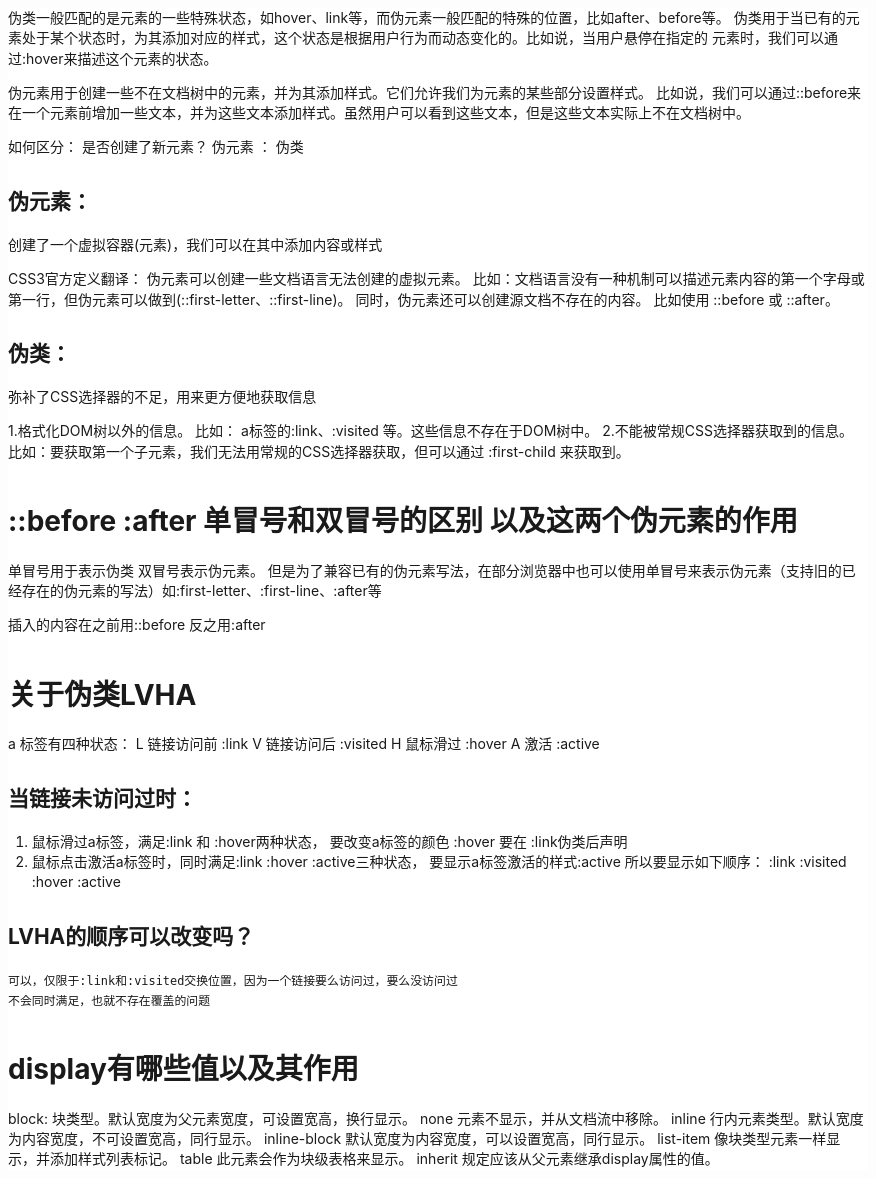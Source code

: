   伪类一般匹配的是元素的一些特殊状态，如hover、link等，而伪元素一般匹配的特殊的位置，比如after、before等。
  伪类用于当已有的元素处于某个状态时，为其添加对应的样式，这个状态是根据用户行为而动态变化的。比如说，当用户悬停在指定的
  元素时，我们可以通过:hover来描述这个元素的状态。

  伪元素用于创建一些不在文档树中的元素，并为其添加样式。它们允许我们为元素的某些部分设置样式。
  比如说，我们可以通过::before来在一个元素前增加一些文本，并为这些文本添加样式。虽然用户可以看到这些文本，但是这些文本实际上不在文档树中。

  如何区分： 是否创建了新元素？ 伪元素 ： 伪类

## 伪元素：
  创建了一个虚拟容器(元素)，我们可以在其中添加内容或样式

  CSS3官方定义翻译：
  伪元素可以创建一些文档语言无法创建的虚拟元素。
  比如：文档语言没有一种机制可以描述元素内容的第一个字母或第一行，但伪元素可以做到(::first-letter、::first-line)。
  同时，伪元素还可以创建源文档不存在的内容。
  比如使用 ::before 或 ::after。

## 伪类：
  弥补了CSS选择器的不足，用来更方便地获取信息

  1.格式化DOM树以外的信息。
  比如： a标签的:link、:visited 等。这些信息不存在于DOM树中。
  2.不能被常规CSS选择器获取到的信息。
  比如：要获取第一个子元素，我们无法用常规的CSS选择器获取，但可以通过 :first-child 来获取到。

# ::before :after 单冒号和双冒号的区别 以及这两个伪元素的作用
  单冒号用于表示伪类 双冒号表示伪元素。
  但是为了兼容已有的伪元素写法，在部分浏览器中也可以使用单冒号来表示伪元素（支持旧的已经存在的伪元素的写法）如:first-letter、:first-line、:after等

  插入的内容在之前用::before 反之用:after

# 关于伪类LVHA
  a 标签有四种状态：
  L 链接访问前 :link
  V 链接访问后 :visited
  H 鼠标滑过 :hover
  A 激活 :active

  ## 当链接未访问过时：
  1. 鼠标滑过a标签，满足:link 和 :hover两种状态， 要改变a标签的颜色 :hover 要在 :link伪类后声明
  2. 鼠标点击激活a标签时，同时满足:link :hover :active三种状态， 要显示a标签激活的样式:active
  所以要显示如下顺序： :link :visited :hover :active

  ## LVHA的顺序可以改变吗？
    可以，仅限于:link和:visited交换位置，因为一个链接要么访问过，要么没访问过
    不会同时满足，也就不存在覆盖的问题

# display有哪些值以及其作用
  block: 块类型。默认宽度为父元素宽度，可设置宽高，换行显示。
  none	元素不显示，并从文档流中移除。
  inline	行内元素类型。默认宽度为内容宽度，不可设置宽高，同行显示。
  inline-block 默认宽度为内容宽度，可以设置宽高，同行显示。
  list-item	像块类型元素一样显示，并添加样式列表标记。
  table	此元素会作为块级表格来显示。
  inherit	规定应该从父元素继承display属性的值。
